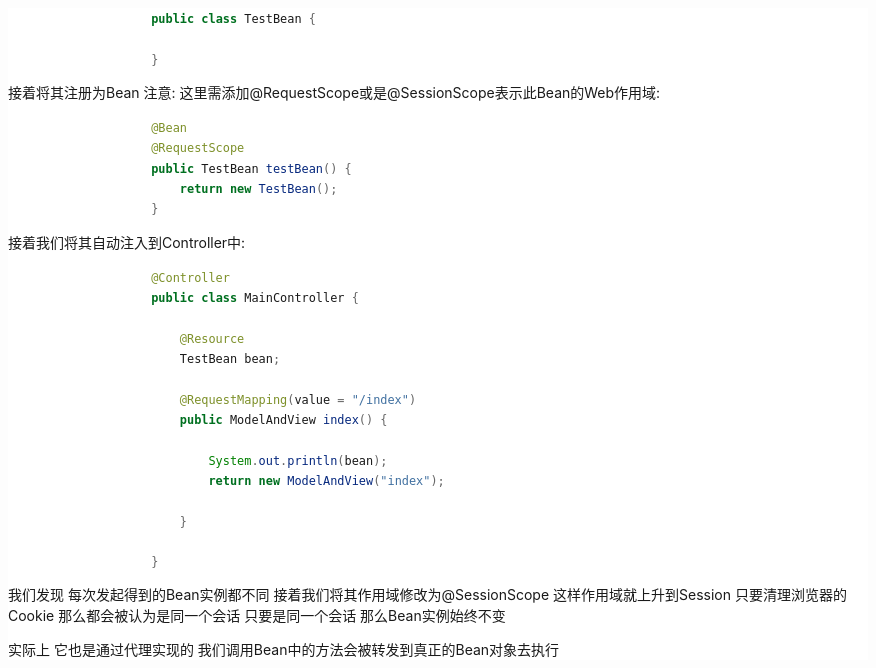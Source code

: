 ```java
                    public class TestBean {

                    }
```

接着将其注册为Bean 注意: 这里需添加@RequestScope或是@SessionScope表示此Bean的Web作用域:

```java
                    @Bean
                    @RequestScope
                    public TestBean testBean() {
                        return new TestBean();
                    }
```

接着我们将其自动注入到Controller中:

```java
                    @Controller
                    public class MainController {
                    
                        @Resource
                        TestBean bean;
                    
                        @RequestMapping(value = "/index")
                        public ModelAndView index() {
                            
                            System.out.println(bean);
                            return new ModelAndView("index");
                            
                        }
                        
                    }
```

我们发现 每次发起得到的Bean实例都不同 接着我们将其作用域修改为@SessionScope 这样作用域就上升到Session
只要清理浏览器的Cookie 那么都会被认为是同一个会话 只要是同一个会话 那么Bean实例始终不变

实际上 它也是通过代理实现的 我们调用Bean中的方法会被转发到真正的Bean对象去执行